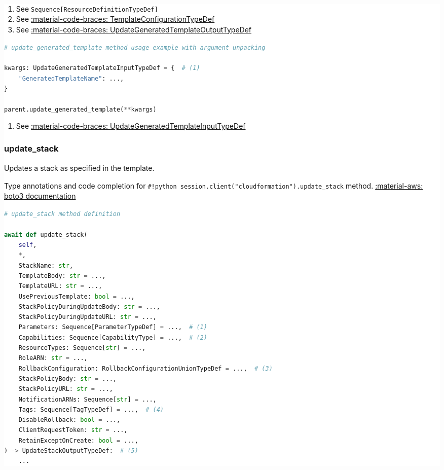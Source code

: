 1. See `Sequence[ResourceDefinitionTypeDef]`
2. See [:material-code-braces: TemplateConfigurationTypeDef](./type_defs.md#templateconfigurationtypedef)
3. See [:material-code-braces: UpdateGeneratedTemplateOutputTypeDef](./type_defs.md#updategeneratedtemplateoutputtypedef)


```python
# update_generated_template method usage example with argument unpacking

kwargs: UpdateGeneratedTemplateInputTypeDef = {  # (1)
    "GeneratedTemplateName": ...,
}

parent.update_generated_template(**kwargs)
```

1. See [:material-code-braces: UpdateGeneratedTemplateInputTypeDef](./type_defs.md#updategeneratedtemplateinputtypedef)

### update\_stack

Updates a stack as specified in the template.

Type annotations and code completion for `#!python session.client("cloudformation").update_stack` method.
[:material-aws: boto3 documentation](https://boto3.amazonaws.com/v1/documentation/api/latest/reference/services/cloudformation.html#CloudFormation.Client)

```python
# update_stack method definition

await def update_stack(
    self,
    *,
    StackName: str,
    TemplateBody: str = ...,
    TemplateURL: str = ...,
    UsePreviousTemplate: bool = ...,
    StackPolicyDuringUpdateBody: str = ...,
    StackPolicyDuringUpdateURL: str = ...,
    Parameters: Sequence[ParameterTypeDef] = ...,  # (1)
    Capabilities: Sequence[CapabilityType] = ...,  # (2)
    ResourceTypes: Sequence[str] = ...,
    RoleARN: str = ...,
    RollbackConfiguration: RollbackConfigurationUnionTypeDef = ...,  # (3)
    StackPolicyBody: str = ...,
    StackPolicyURL: str = ...,
    NotificationARNs: Sequence[str] = ...,
    Tags: Sequence[TagTypeDef] = ...,  # (4)
    DisableRollback: bool = ...,
    ClientRequestToken: str = ...,
    RetainExceptOnCreate: bool = ...,
) -> UpdateStackOutputTypeDef:  # (5)
    ...
```

